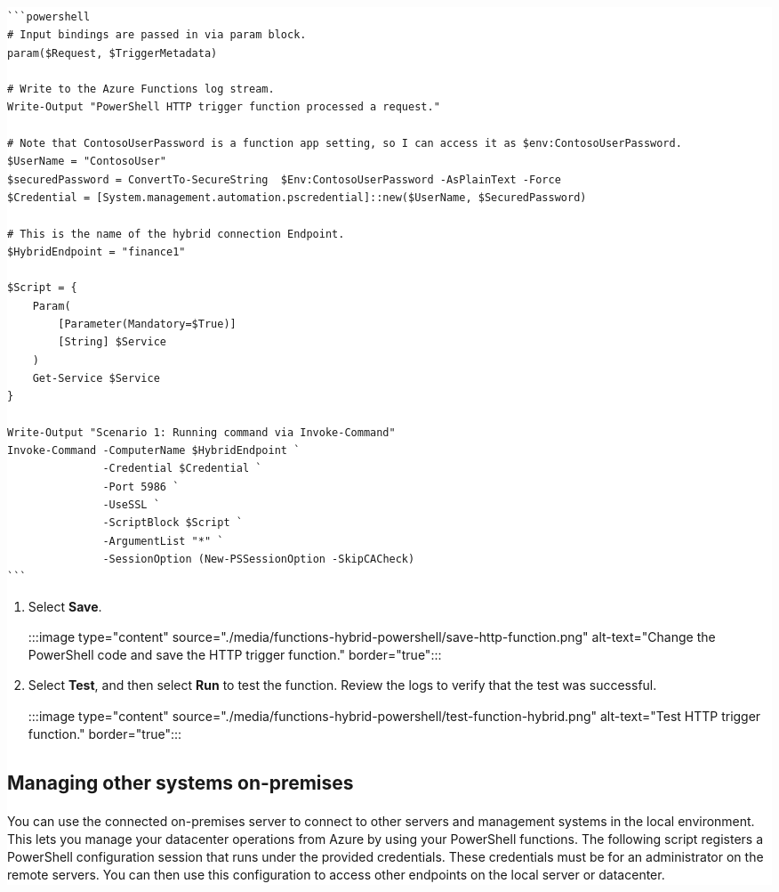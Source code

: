     ```powershell
    # Input bindings are passed in via param block.
    param($Request, $TriggerMetadata)
    
    # Write to the Azure Functions log stream.
    Write-Output "PowerShell HTTP trigger function processed a request."
    
    # Note that ContosoUserPassword is a function app setting, so I can access it as $env:ContosoUserPassword.
    $UserName = "ContosoUser"
    $securedPassword = ConvertTo-SecureString  $Env:ContosoUserPassword -AsPlainText -Force
    $Credential = [System.management.automation.pscredential]::new($UserName, $SecuredPassword)
    
    # This is the name of the hybrid connection Endpoint.
    $HybridEndpoint = "finance1"
    
    $Script = {
        Param(
            [Parameter(Mandatory=$True)]
            [String] $Service
        )
        Get-Service $Service
    }
    
    Write-Output "Scenario 1: Running command via Invoke-Command"
    Invoke-Command -ComputerName $HybridEndpoint `
                   -Credential $Credential `
                   -Port 5986 `
                   -UseSSL `
                   -ScriptBlock $Script `
                   -ArgumentList "*" `
                   -SessionOption (New-PSSessionOption -SkipCACheck)
    ```

1. Select **Save**.

    :::image type="content" source="./media/functions-hybrid-powershell/save-http-function.png" alt-text="Change the PowerShell code and save the HTTP trigger function." border="true":::

 1. Select **Test**, and then select **Run** to test the function. Review the logs to verify that the test was successful.

     :::image type="content" source="./media/functions-hybrid-powershell/test-function-hybrid.png" alt-text="Test HTTP trigger function." border="true":::

## Managing other systems on-premises

You can use the connected on-premises server to connect to other servers and management systems in the local environment. This lets you manage your datacenter operations from Azure by using your PowerShell functions. The following script registers a PowerShell configuration session that runs under the provided credentials. These credentials must be for an administrator on the remote servers. You can then use this configuration to access other endpoints on the local server or datacenter.
